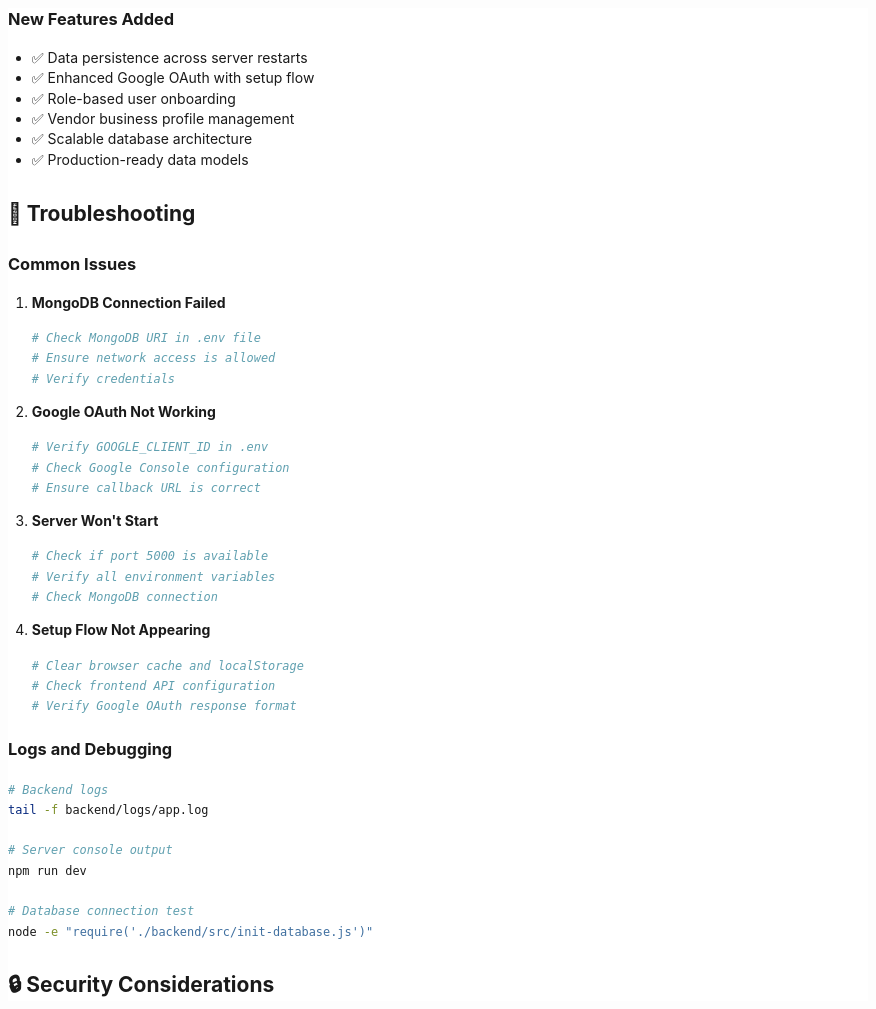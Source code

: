 ### New Features Added
- ✅ Data persistence across server restarts
- ✅ Enhanced Google OAuth with setup flow
- ✅ Role-based user onboarding
- ✅ Vendor business profile management
- ✅ Scalable database architecture
- ✅ Production-ready data models

## 🐛 Troubleshooting

### Common Issues

1. **MongoDB Connection Failed**
   ```bash
   # Check MongoDB URI in .env file
   # Ensure network access is allowed
   # Verify credentials
   ```

2. **Google OAuth Not Working**
   ```bash
   # Verify GOOGLE_CLIENT_ID in .env
   # Check Google Console configuration
   # Ensure callback URL is correct
   ```

3. **Server Won't Start**
   ```bash
   # Check if port 5000 is available
   # Verify all environment variables
   # Check MongoDB connection
   ```

4. **Setup Flow Not Appearing**
   ```bash
   # Clear browser cache and localStorage
   # Check frontend API configuration
   # Verify Google OAuth response format
   ```

### Logs and Debugging
```bash
# Backend logs
tail -f backend/logs/app.log

# Server console output
npm run dev

# Database connection test
node -e "require('./backend/src/init-database.js')"
```

## 🔒 Security Considerations
